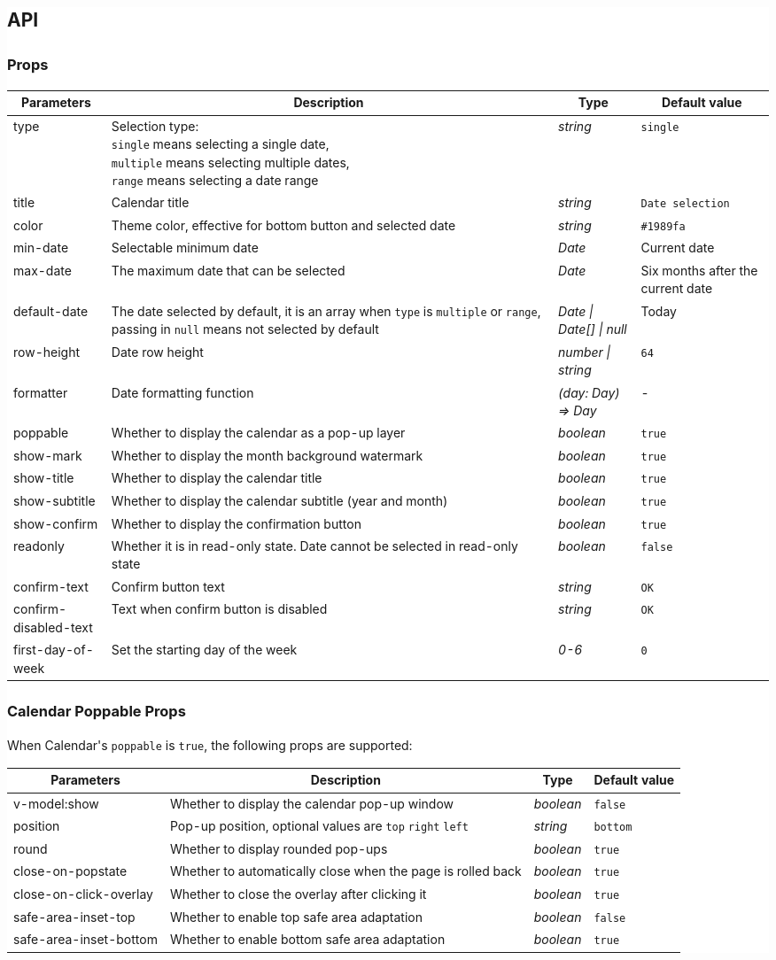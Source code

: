 ## API

### Props

| Parameters | Description | Type | Default value |
| --- | --- | --- | --- |
| type | Selection type:<br>`single` means selecting a single date, <br>`multiple` means selecting multiple dates, <br>`range` means selecting a date range | _string_ | `single` |
| title | Calendar title | _string_ | `Date selection` |
| color | Theme color, effective for bottom button and selected date | _string_ | `#1989fa` |
| min-date | Selectable minimum date | _Date_ | Current date |
| max-date | The maximum date that can be selected | _Date_ | Six months after the current date |
| default-date | The date selected by default, it is an array when `type` is `multiple` or `range`, passing in `null` means not selected by default | _Date \| Date[] \| null_ | Today |
| row-height | Date row height | _number \| string_ | `64` |
| formatter | Date formatting function | _(day: Day) => Day_ | - |
| poppable | Whether to display the calendar as a pop-up layer | _boolean_ | `true` |
| show-mark | Whether to display the month background watermark | _boolean_ | `true` |
| show-title | Whether to display the calendar title | _boolean_ | `true` |
| show-subtitle | Whether to display the calendar subtitle (year and month) | _boolean_ | `true` |
| show-confirm | Whether to display the confirmation button | _boolean_ | `true` |
| readonly | Whether it is in read-only state. Date cannot be selected in read-only state | _boolean_ | `false` |
| confirm-text | Confirm button text | _string_ | `OK` |
| confirm-disabled-text | Text when confirm button is disabled | _string_ | `OK` |
| first-day-of-week | Set the starting day of the week | _0-6_ | `0` |

### Calendar Poppable Props

When Calendar's `poppable` is `true`, the following props are supported:

| Parameters | Description | Type | Default value |
| --- | --- | --- | --- |
| v-model:show | Whether to display the calendar pop-up window | _boolean_ | `false` |
| position | Pop-up position, optional values are `top` `right` `left` | _string_ | `bottom` |
| round | Whether to display rounded pop-ups | _boolean_ | `true` |
| close-on-popstate | Whether to automatically close when the page is rolled back | _boolean_ | `true` |
| close-on-click-overlay | Whether to close the overlay after clicking it | _boolean_ | `true` |
| safe-area-inset-top | Whether to enable top safe area adaptation | _boolean_ | `false` |
| safe-area-inset-bottom | Whether to enable bottom safe area adaptation | _boolean_ | `true` |
